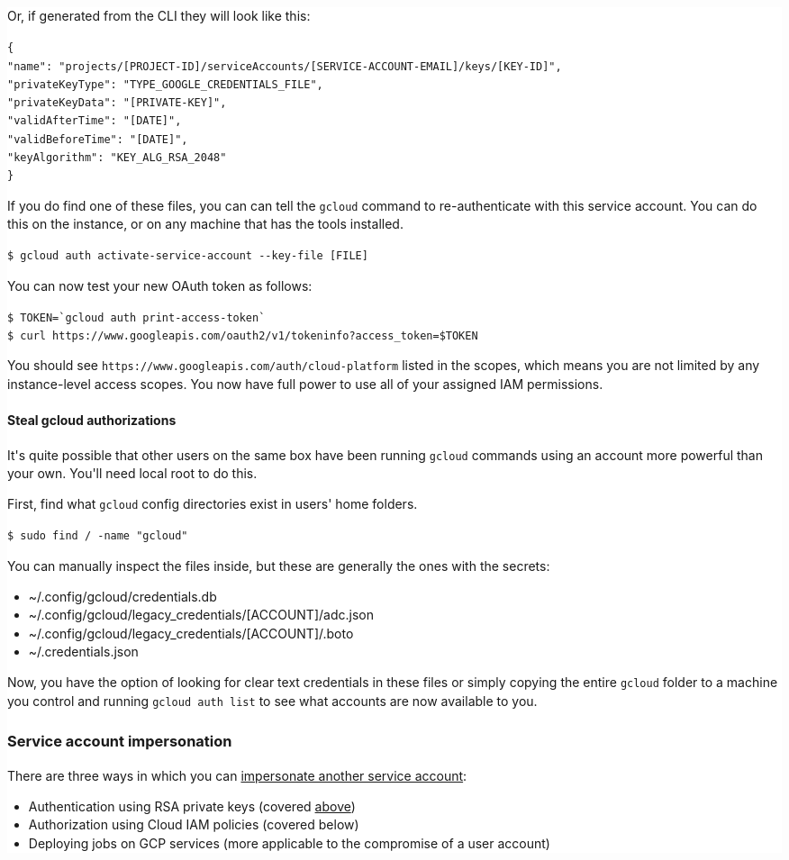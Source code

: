Or, if generated from the CLI they will look like this:

```
{
"name": "projects/[PROJECT-ID]/serviceAccounts/[SERVICE-ACCOUNT-EMAIL]/keys/[KEY-ID]",
"privateKeyType": "TYPE_GOOGLE_CREDENTIALS_FILE",
"privateKeyData": "[PRIVATE-KEY]",
"validAfterTime": "[DATE]",
"validBeforeTime": "[DATE]",
"keyAlgorithm": "KEY_ALG_RSA_2048"
}
```

If you do find one of these files, you can can tell the `gcloud` command to re-authenticate with this service account. You can do this on the instance, or on any machine that has the tools installed.

```
$ gcloud auth activate-service-account --key-file [FILE]
```

You can now test your new OAuth token as follows:

```
$ TOKEN=`gcloud auth print-access-token`
$ curl https://www.googleapis.com/oauth2/v1/tokeninfo?access_token=$TOKEN
```

You should see `https://www.googleapis.com/auth/cloud-platform` listed in the scopes, which means you are not limited by any instance-level access scopes. You now have full power to use all of your assigned IAM permissions.

#### Steal gcloud authorizations

It's quite possible that other users on the same box have been running `gcloud` commands using an account more powerful than your own. You'll need local root to do this.

First, find what `gcloud` config directories exist in users' home folders.

```
$ sudo find / -name "gcloud"
```

You can manually inspect the files inside, but these are generally the ones with the secrets:

- ~/.config/gcloud/credentials.db
- ~/.config/gcloud/legacy_credentials/[ACCOUNT]/adc.json
- ~/.config/gcloud/legacy_credentials/[ACCOUNT]/.boto
- ~/.credentials.json

Now, you have the option of looking for clear text credentials in these files or simply copying the entire `gcloud` folder to a machine you control and running `gcloud auth list` to see what accounts are now available to you.

### Service account impersonation

There are three ways in which you can [impersonate another service account](https://cloud.google.com/iam/docs/understanding-service-accounts#impersonating_a_service_account):

- Authentication using RSA private keys (covered [above](#find-service-account-keys))
- Authorization using Cloud IAM policies (covered below)
- Deploying jobs on GCP services (more applicable to the compromise of a user account)
